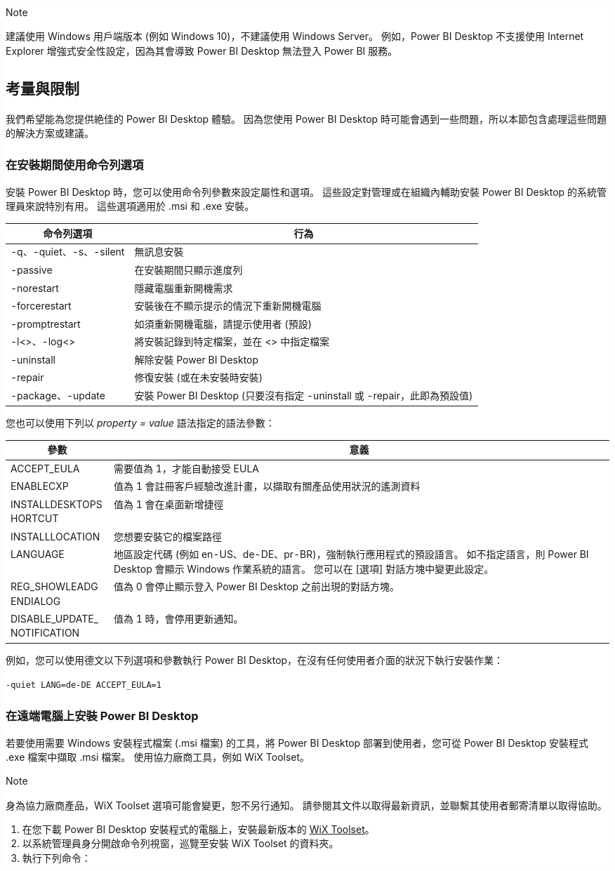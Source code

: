 > [!NOTE]
> 建議使用 Windows 用戶端版本 (例如 Windows 10)，不建議使用 Windows Server。 例如，Power BI Desktop 不支援使用 Internet Explorer 增強式安全性設定，因為其會導致 Power BI Desktop 無法登入 Power BI 服務。

## <a name="considerations-and-limitations"></a>考量與限制

我們希望能為您提供絶佳的 Power BI Desktop 體驗。 因為您使用 Power BI Desktop 時可能會遇到一些問題，所以本節包含處理這些問題的解決方案或建議。 

### <a name="using-command-line-options-during-installation"></a>在安裝期間使用命令列選項 

安裝 Power BI Desktop 時，您可以使用命令列參數來設定屬性和選項。 這些設定對管理或在組織內輔助安裝 Power BI Desktop 的系統管理員來說特別有用。 這些選項適用於 .msi 和 .exe 安裝。 


|命令列選項  |行為  |
|---------|---------|
|-q、-quiet、-s、-silent     |無訊息安裝         |
|-passive     |在安裝期間只顯示進度列         |
|-norestart     |隱藏電腦重新開機需求         |
|-forcerestart     |安裝後在不顯示提示的情況下重新開機電腦         |
|-promptrestart     |如須重新開機電腦，請提示使用者 (預設)         |
|-l<>、-log<>     |將安裝記錄到特定檔案，並在 <> 中指定檔案         |
|-uninstall     |解除安裝 Power BI Desktop         |
|-repair     |修復安裝 (或在未安裝時安裝)         |
|-package、-update     |安裝 Power BI Desktop (只要沒有指定 -uninstall 或 -repair，此即為預設值)         |

您也可以使用下列以 *property = value* 語法指定的語法參數：

|參數  |意義  |
|---------|---------|
|ACCEPT_EULA     |需要值為 1，才能自動接受 EULA         |
|ENABLECXP     |值為 1 會註冊客戶經驗改進計畫，以擷取有關產品使用狀況的遙測資料         |
|INSTALLDESKTOPSHORTCUT     |值為 1 會在桌面新增捷徑         |
|INSTALLLOCATION     |您想要安裝它的檔案路徑         |
|LANGUAGE     |地區設定代碼 (例如 en-US、de-DE、pr-BR)，強制執行應用程式的預設語言。 如不指定語言，則 Power BI Desktop 會顯示 Windows 作業系統的語言。 您可以在 [選項] 對話方塊中變更此設定。         |
|REG_SHOWLEADGENDIALOG     |值為 0 會停止顯示登入 Power BI Desktop 之前出現的對話方塊。         |
|DISABLE_UPDATE_NOTIFICATION     |值為 1 時，會停用更新通知。         |


例如，您可以使用德文以下列選項和參數執行 Power BI Desktop，在沒有任何使用者介面的狀況下執行安裝作業： 

```-quiet LANG=de-DE ACCEPT_EULA=1```

### <a name="installing-power-bi-desktop-on-remote-machines"></a>在遠端電腦上安裝 Power BI Desktop

若要使用需要 Windows 安裝程式檔案 (.msi 檔案) 的工具，將 Power BI Desktop 部署到使用者，您可從 Power BI Desktop 安裝程式 .exe 檔案中擷取 .msi 檔案。 使用協力廠商工具，例如 WiX Toolset。

> [!NOTE]
> 身為協力廠商產品，WiX Toolset 選項可能會變更，恕不另行通知。 請參閱其文件以取得最新資訊，並聯繫其使用者郵寄清單以取得協助。

1. 在您下載 Power BI Desktop 安裝程式的電腦上，安裝最新版本的 [WiX Toolset](https://wixtoolset.org/)。
2. 以系統管理員身分開啟命令列視窗，巡覽至安裝 WiX Toolset 的資料夾。
3. 執行下列命令： 
    
```